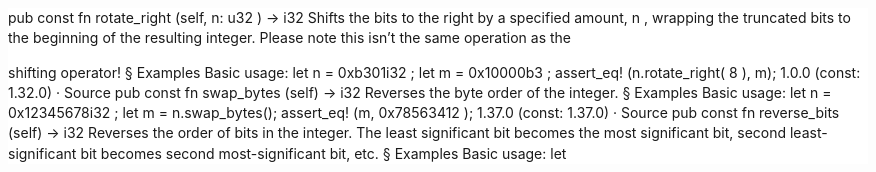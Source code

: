 pub const fn
rotate_right
(self, n:
u32
) ->
i32
Shifts the bits to the right by a specified amount,
n
,
wrapping the truncated bits to the beginning of the resulting
integer.
Please note this isn’t the same operation as the
>>
shifting operator!
§
Examples
Basic usage:
let
n =
0xb301i32
;
let
m =
0x10000b3
;
assert_eq!
(n.rotate_right(
8
), m);
1.0.0 (const: 1.32.0)
·
Source
pub const fn
swap_bytes
(self) ->
i32
Reverses the byte order of the integer.
§
Examples
Basic usage:
let
n =
0x12345678i32
;
let
m = n.swap_bytes();
assert_eq!
(m,
0x78563412
);
1.37.0 (const: 1.37.0)
·
Source
pub const fn
reverse_bits
(self) ->
i32
Reverses the order of bits in the integer. The least significant bit becomes the most significant bit,
second least-significant bit becomes second most-significant bit, etc.
§
Examples
Basic usage:
let